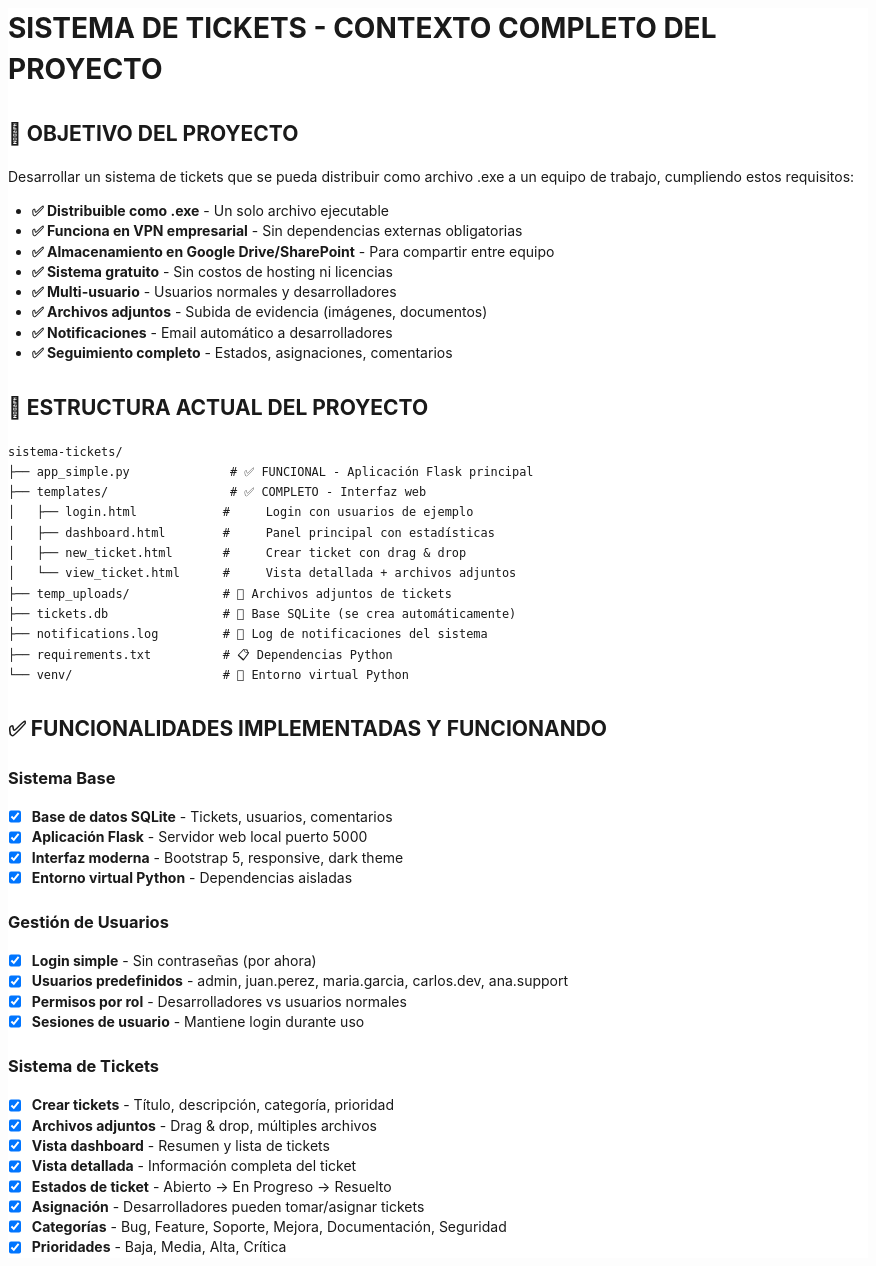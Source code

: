 # SISTEMA DE TICKETS - CONTEXTO COMPLETO DEL PROYECTO

## 🎯 OBJETIVO DEL PROYECTO

Desarrollar un sistema de tickets que se pueda distribuir como archivo .exe a un equipo de trabajo, cumpliendo estos requisitos:

- **✅ Distribuible como .exe** - Un solo archivo ejecutable
- **✅ Funciona en VPN empresarial** - Sin dependencias externas obligatorias
- **✅ Almacenamiento en Google Drive/SharePoint** - Para compartir entre equipo
- **✅ Sistema gratuito** - Sin costos de hosting ni licencias
- **✅ Multi-usuario** - Usuarios normales y desarrolladores
- **✅ Archivos adjuntos** - Subida de evidencia (imágenes, documentos)
- **✅ Notificaciones** - Email automático a desarrolladores
- **✅ Seguimiento completo** - Estados, asignaciones, comentarios

## 📁 ESTRUCTURA ACTUAL DEL PROYECTO

```
sistema-tickets/
├── app_simple.py              # ✅ FUNCIONAL - Aplicación Flask principal
├── templates/                 # ✅ COMPLETO - Interfaz web
│   ├── login.html            #     Login con usuarios de ejemplo
│   ├── dashboard.html        #     Panel principal con estadísticas
│   ├── new_ticket.html       #     Crear ticket con drag & drop
│   └── view_ticket.html      #     Vista detallada + archivos adjuntos
├── temp_uploads/             # 📁 Archivos adjuntos de tickets
├── tickets.db                # 💾 Base SQLite (se crea automáticamente)
├── notifications.log         # 📝 Log de notificaciones del sistema
├── requirements.txt          # 📋 Dependencias Python
└── venv/                     # 🐍 Entorno virtual Python
```

## ✅ FUNCIONALIDADES IMPLEMENTADAS Y FUNCIONANDO

### **Sistema Base**
- [x] **Base de datos SQLite** - Tickets, usuarios, comentarios
- [x] **Aplicación Flask** - Servidor web local puerto 5000
- [x] **Interfaz moderna** - Bootstrap 5, responsive, dark theme
- [x] **Entorno virtual Python** - Dependencias aisladas

### **Gestión de Usuarios**
- [x] **Login simple** - Sin contraseñas (por ahora)
- [x] **Usuarios predefinidos** - admin, juan.perez, maria.garcia, carlos.dev, ana.support
- [x] **Permisos por rol** - Desarrolladores vs usuarios normales
- [x] **Sesiones de usuario** - Mantiene login durante uso

### **Sistema de Tickets**
- [x] **Crear tickets** - Título, descripción, categoría, prioridad
- [x] **Archivos adjuntos** - Drag & drop, múltiples archivos
- [x] **Vista dashboard** - Resumen y lista de tickets
- [x] **Vista detallada** - Información completa del ticket
- [x] **Estados de ticket** - Abierto → En Progreso → Resuelto
- [x] **Asignación** - Desarrolladores pueden tomar/asignar tickets
- [x] **Categorías** - Bug, Feature, Soporte, Mejora, Documentación, Seguridad
- [x] **Prioridades** - Baja, Media, Alta, Crítica
